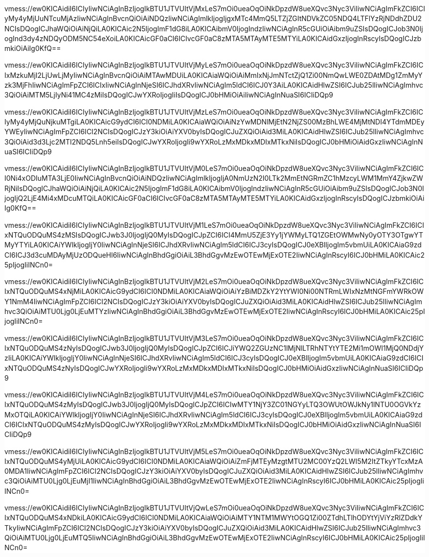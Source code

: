 vmess://ew0KICAidiI6ICIyIiwNCiAgInBzIjogIkBTU1JTVUItVjMxLeS7mOi0ueaOqOiNkDpzdW8ueXQvc3Nyc3ViIiwNCiAgImFkZCI6ICIyMy4yMjUuNTcuMjAzIiwNCiAgInBvcnQiOiAiNDQzIiwNCiAgImlkIjogIjgxMTc4MmQ5LTZjZGItNDVkZC05NDQ4LTFlYzRjNDdhZDU2NCIsDQogICJhaWQiOiAiNjQiLA0KICAic2N5IjogImF1dG8iLA0KICAibmV0IjogIndzIiwNCiAgInR5cGUiOiAibm9uZSIsDQogICJob3N0IjogInd3dy4zNDQyODM5NC54eXoiLA0KICAicGF0aCI6ICIvcGF0aC8zMTA5MTAyMTE5MTYiLA0KICAidGxzIjogInRscyIsDQogICJzbmkiOiAiIg0KfQ==

vmess://ew0KICAidiI6ICIyIiwNCiAgInBzIjogIkBTU1JTVUItVjMyLeS7mOi0ueaOqOiNkDpzdW8ueXQvc3Nyc3ViIiwNCiAgImFkZCI6ICIxMzkuMjI2LjUwLjMyIiwNCiAgInBvcnQiOiAiMTAwMDUiLA0KICAiaWQiOiAiMmIxNjJmNTctZjQ1Zi00NmQwLWE0ZDAtMDg1ZmMyYzk3MjFhIiwNCiAgImFpZCI6ICIxIiwNCiAgInNjeSI6ICJhdXRvIiwNCiAgIm5ldCI6ICJ0Y3AiLA0KICAidHlwZSI6ICJub25lIiwNCiAgImhvc3QiOiAiMTM5LjIyNi41MC4zMiIsDQogICJwYXRoIjogIiIsDQogICJ0bHMiOiAiIiwNCiAgInNuaSI6ICIiDQp9

vmess://ew0KICAidiI6ICIyIiwNCiAgInBzIjogIkBTU1JTVUItVjMzLeS7mOi0ueaOqOiNkDpzdW8ueXQvc3Nyc3ViIiwNCiAgImFkZCI6ICIyMy4yMjQuNjkuMTgiLA0KICAicG9ydCI6ICI0NDMiLA0KICAiaWQiOiAiNzYwMDNlMjEtN2NjZS00MzBhLWE4MjMtNDI4YTdmMDEyYWEyIiwNCiAgImFpZCI6ICI2NCIsDQogICJzY3kiOiAiYXV0byIsDQogICJuZXQiOiAid3MiLA0KICAidHlwZSI6ICJub25lIiwNCiAgImhvc3QiOiAid3d3Ljc2MTI2NDQ5Lnh5eiIsDQogICJwYXRoIjogIi9wYXRoLzMxMDkxMDIxMTkxNiIsDQogICJ0bHMiOiAidGxzIiwNCiAgInNuaSI6ICIiDQp9

vmess://ew0KICAidiI6ICIyIiwNCiAgInBzIjogIkBTU1JTVUItVjM0LeS7mOi0ueaOqOiNkDpzdW8ueXQvc3Nyc3ViIiwNCiAgImFkZCI6ICI0Ni4xODIuMTA3LjE0IiwNCiAgInBvcnQiOiAiNDQzIiwNCiAgImlkIjogIjA0NmUzN2I0LTk2MmEtNGRmZC1hMzcyLWM1MmY4ZjkwZWRjNiIsDQogICJhaWQiOiAiNjQiLA0KICAic2N5IjogImF1dG8iLA0KICAibmV0IjogIndzIiwNCiAgInR5cGUiOiAibm9uZSIsDQogICJob3N0IjogIjQ2LjE4Mi4xMDcuMTQiLA0KICAicGF0aCI6ICIvcGF0aC8zMTA5MTAyMTE5MTYiLA0KICAidGxzIjogInRscyIsDQogICJzbmkiOiAiIg0KfQ==

vmess://ew0KICAidiI6ICIyIiwNCiAgInBzIjogIkBTU1JTVUItVjM1LeS7mOi0ueaOqOiNkDpzdW8ueXQvc3Nyc3ViIiwNCiAgImFkZCI6ICIxNTQuODQuMS4zMSIsDQogICJwb3J0IjogIjQ0MyIsDQogICJpZCI6ICI4MmU5ZjE3Yy1jYWMyLTQ1ZGEtOWMwNy0yOTY3OTgwYTMyYTYiLA0KICAiYWlkIjogIjY0IiwNCiAgInNjeSI6ICJhdXRvIiwNCiAgIm5ldCI6ICJ3cyIsDQogICJ0eXBlIjogIm5vbmUiLA0KICAiaG9zdCI6ICJ3d3cuMDAyMjUzODQueHl6IiwNCiAgInBhdGgiOiAiL3BhdGgvMzEwOTEwMjExOTE2IiwNCiAgInRscyI6ICJ0bHMiLA0KICAic25pIjogIiINCn0=

vmess://ew0KICAidiI6ICIyIiwNCiAgInBzIjogIkBTU1JTVUItVjM2LeS7mOi0ueaOqOiNkDpzdW8ueXQvc3Nyc3ViIiwNCiAgImFkZCI6ICIxNTQuODQuMS4xNjMiLA0KICAicG9ydCI6ICI0NDMiLA0KICAiaWQiOiAiYzBiMDZkY2YtYWI0Ni00NTRmLWIxNzMtNGFmYWRkOWY1NmM4IiwNCiAgImFpZCI6ICI2NCIsDQogICJzY3kiOiAiYXV0byIsDQogICJuZXQiOiAid3MiLA0KICAidHlwZSI6ICJub25lIiwNCiAgImhvc3QiOiAiMTU0Ljg0LjEuMTYzIiwNCiAgInBhdGgiOiAiL3BhdGgvMzEwOTEwMjExOTE2IiwNCiAgInRscyI6ICJ0bHMiLA0KICAic25pIjogIiINCn0=

vmess://ew0KICAidiI6ICIyIiwNCiAgInBzIjogIkBTU1JTVUItVjM3LeS7mOi0ueaOqOiNkDpzdW8ueXQvc3Nyc3ViIiwNCiAgImFkZCI6ICIxNTQuODQuMS4zNyIsDQogICJwb3J0IjogIjQ0MyIsDQogICJpZCI6ICJiYWQ2ZGUzNC1lMjNlLTRhNTYtYTE2Mi1mOWI1MjQ0NDdjYzIiLA0KICAiYWlkIjogIjY0IiwNCiAgInNjeSI6ICJhdXRvIiwNCiAgIm5ldCI6ICJ3cyIsDQogICJ0eXBlIjogIm5vbmUiLA0KICAiaG9zdCI6ICIxNTQuODQuMS4zNyIsDQogICJwYXRoIjogIi9wYXRoLzMxMDkxMDIxMTkxNiIsDQogICJ0bHMiOiAidGxzIiwNCiAgInNuaSI6ICIiDQp9

vmess://ew0KICAidiI6ICIyIiwNCiAgInBzIjogIkBTU1JTVUItVjM4LeS7mOi0ueaOqOiNkDpzdW8ueXQvc3Nyc3ViIiwNCiAgImFkZCI6ICIxNTQuODQuMS4zMyIsDQogICJwb3J0IjogIjQ0MyIsDQogICJpZCI6ICIwMTY1NjY3ZC01NGYyLTQ3OWUtOWJkNy1lNTU0OGVkYzMxOTQiLA0KICAiYWlkIjogIjY0IiwNCiAgInNjeSI6ICJhdXRvIiwNCiAgIm5ldCI6ICJ3cyIsDQogICJ0eXBlIjogIm5vbmUiLA0KICAiaG9zdCI6ICIxNTQuODQuMS4zMyIsDQogICJwYXRoIjogIi9wYXRoLzMxMDkxMDIxMTkxNiIsDQogICJ0bHMiOiAidGxzIiwNCiAgInNuaSI6ICIiDQp9

vmess://ew0KICAidiI6ICIyIiwNCiAgInBzIjogIkBTU1JTVUItVjM5LeS7mOi0ueaOqOiNkDpzdW8ueXQvc3Nyc3ViIiwNCiAgImFkZCI6ICIxNTQuODQuMS4yMjUiLA0KICAicG9ydCI6ICI0NDMiLA0KICAiaWQiOiAiZmFjMTEyMzgtMTU2MC00YzQ2LWI5M2ItZTkyYTcxMzA0MDA1IiwNCiAgImFpZCI6ICI2NCIsDQogICJzY3kiOiAiYXV0byIsDQogICJuZXQiOiAid3MiLA0KICAidHlwZSI6ICJub25lIiwNCiAgImhvc3QiOiAiMTU0Ljg0LjEuMjI1IiwNCiAgInBhdGgiOiAiL3BhdGgvMzEwOTEwMjExOTE2IiwNCiAgInRscyI6ICJ0bHMiLA0KICAic25pIjogIiINCn0=

vmess://ew0KICAidiI6ICIyIiwNCiAgInBzIjogIkBTU1JTVUItVjQwLeS7mOi0ueaOqOiNkDpzdW8ueXQvc3Nyc3ViIiwNCiAgImFkZCI6ICIxNTQuODQuMS4xNDkiLA0KICAicG9ydCI6ICI0NDMiLA0KICAiaWQiOiAiMTY1NTM1MWYtOGQ1Zi00ZTdhLTlhODYtYjViYzRlZDdkYTkyIiwNCiAgImFpZCI6ICI2NCIsDQogICJzY3kiOiAiYXV0byIsDQogICJuZXQiOiAid3MiLA0KICAidHlwZSI6ICJub25lIiwNCiAgImhvc3QiOiAiMTU0Ljg0LjEuMTQ5IiwNCiAgInBhdGgiOiAiL3BhdGgvMzEwOTEwMjExOTE2IiwNCiAgInRscyI6ICJ0bHMiLA0KICAic25pIjogIiINCn0=
